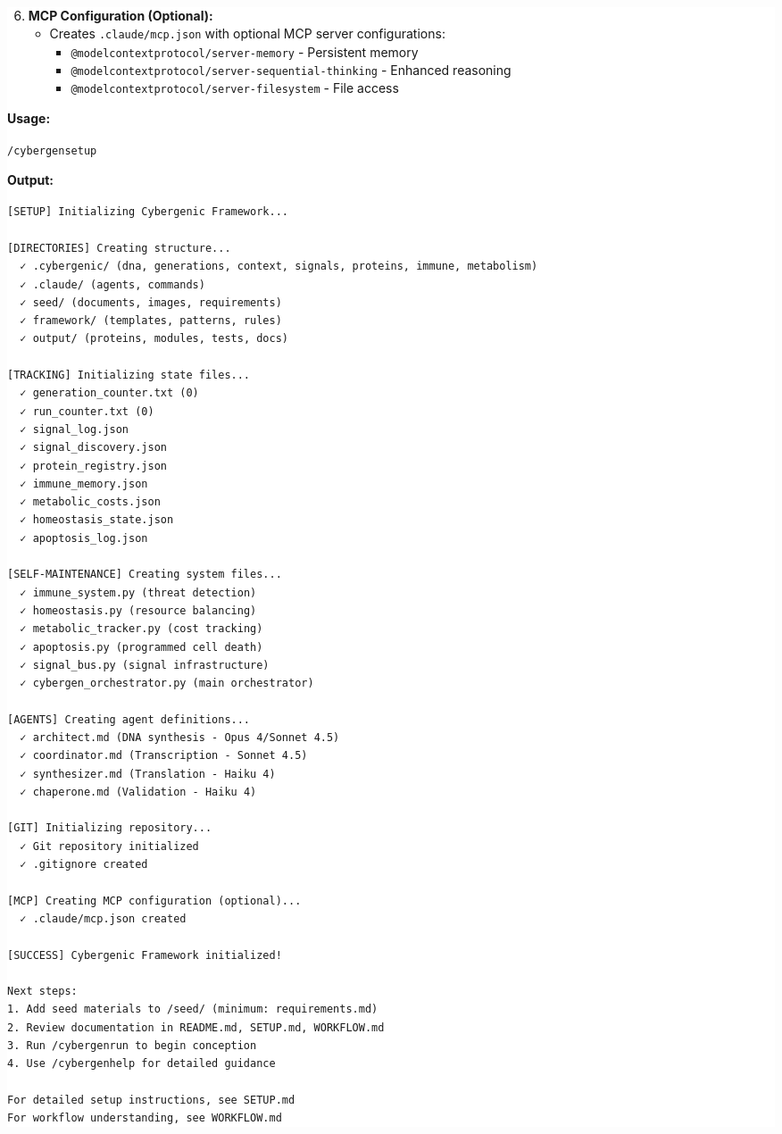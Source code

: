 6. **MCP Configuration (Optional):**
   - Creates `.claude/mcp.json` with optional MCP server configurations:
     - `@modelcontextprotocol/server-memory` - Persistent memory
     - `@modelcontextprotocol/server-sequential-thinking` - Enhanced reasoning
     - `@modelcontextprotocol/server-filesystem` - File access

**Usage:**
```bash
/cybergensetup
```

**Output:**
```
[SETUP] Initializing Cybergenic Framework...

[DIRECTORIES] Creating structure...
  ✓ .cybergenic/ (dna, generations, context, signals, proteins, immune, metabolism)
  ✓ .claude/ (agents, commands)
  ✓ seed/ (documents, images, requirements)
  ✓ framework/ (templates, patterns, rules)
  ✓ output/ (proteins, modules, tests, docs)

[TRACKING] Initializing state files...
  ✓ generation_counter.txt (0)
  ✓ run_counter.txt (0)
  ✓ signal_log.json
  ✓ signal_discovery.json
  ✓ protein_registry.json
  ✓ immune_memory.json
  ✓ metabolic_costs.json
  ✓ homeostasis_state.json
  ✓ apoptosis_log.json

[SELF-MAINTENANCE] Creating system files...
  ✓ immune_system.py (threat detection)
  ✓ homeostasis.py (resource balancing)
  ✓ metabolic_tracker.py (cost tracking)
  ✓ apoptosis.py (programmed cell death)
  ✓ signal_bus.py (signal infrastructure)
  ✓ cybergen_orchestrator.py (main orchestrator)

[AGENTS] Creating agent definitions...
  ✓ architect.md (DNA synthesis - Opus 4/Sonnet 4.5)
  ✓ coordinator.md (Transcription - Sonnet 4.5)
  ✓ synthesizer.md (Translation - Haiku 4)
  ✓ chaperone.md (Validation - Haiku 4)

[GIT] Initializing repository...
  ✓ Git repository initialized
  ✓ .gitignore created

[MCP] Creating MCP configuration (optional)...
  ✓ .claude/mcp.json created

[SUCCESS] Cybergenic Framework initialized!

Next steps:
1. Add seed materials to /seed/ (minimum: requirements.md)
2. Review documentation in README.md, SETUP.md, WORKFLOW.md
3. Run /cybergenrun to begin conception
4. Use /cybergenhelp for detailed guidance

For detailed setup instructions, see SETUP.md
For workflow understanding, see WORKFLOW.md
```
